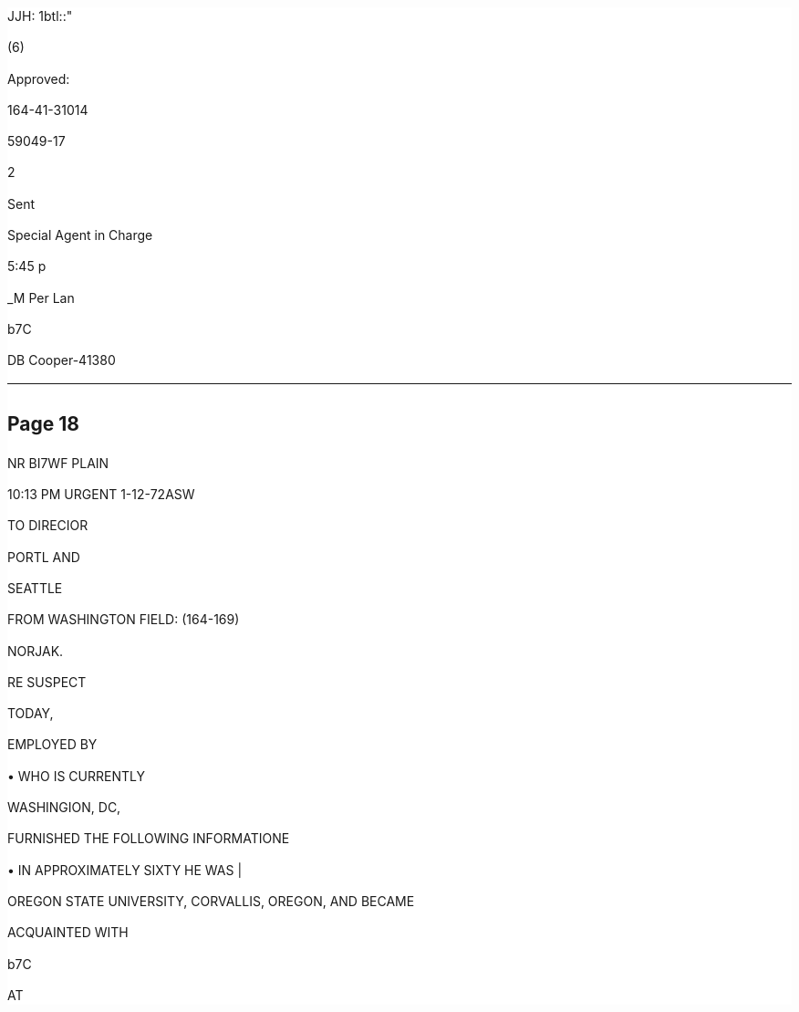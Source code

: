 JJH: 1btl::"

(6)

Approved:

164-41-31014

59049-17

2

Sent

Special Agent in Charge

5:45 p

_M Per Lan

b7C

DB Cooper-41380

---

## Page 18

NR BI7WF PLAIN

10:13 PM URGENT 1-12-72ASW

TO DIRECIOR

PORTL AND

SEATTLE

FROM WASHINGTON FIELD: (164-169)

NORJAK.

RE SUSPECT

TODAY,

EMPLOYED BY

• WHO IS CURRENTLY

WASHINGION, DC,

FURNISHED THE FOLLOWING INFORMATIONE

• IN APPROXIMATELY SIXTY HE WAS |

OREGON STATE UNIVERSITY, CORVALLIS, OREGON, AND BECAME

ACQUAINTED WITH

b7C

AT
